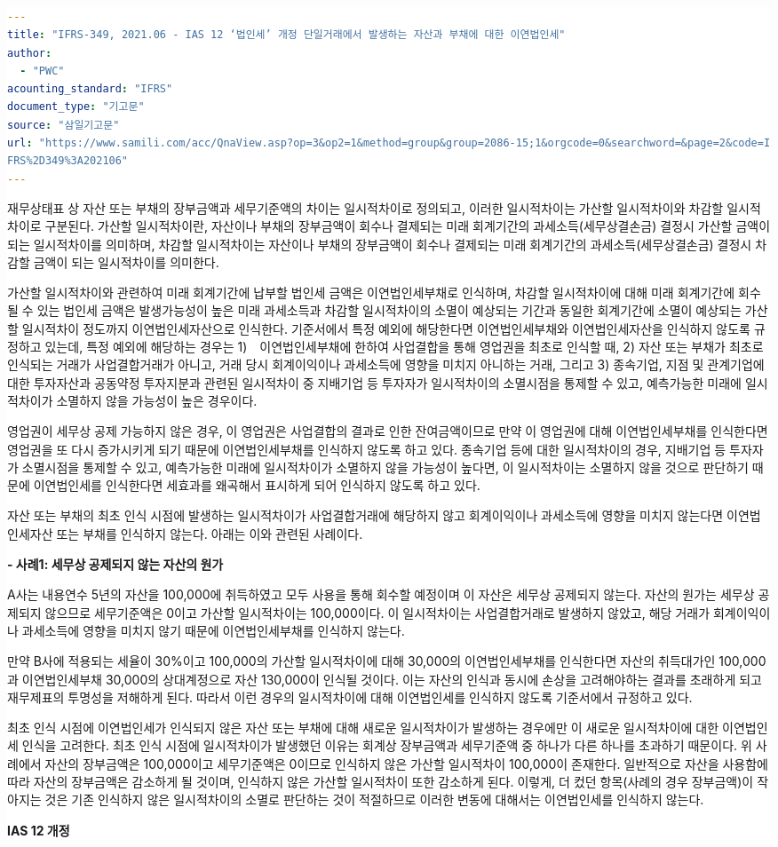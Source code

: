 ```yaml
---
title: "IFRS-349, 2021.06 - IAS 12 ‘법인세’ 개정 단일거래에서 발생하는 자산과 부채에 대한 이연법인세"
author:
  - "PWC"
acounting_standard: "IFRS"
document_type: "기고문"
source: "삼일기고문"
url: "https://www.samili.com/acc/QnaView.asp?op=3&op2=1&method=group&group=2086-15;1&orgcode=0&searchword=&page=2&code=IFRS%2D349%3A202106"
---
```

재무상태표 상 자산 또는 부채의 장부금액과 세무기준액의 차이는 일시적차이로 정의되고, 이러한 일시적차이는 가산할 일시적차이와 차감할 일시적차이로 구분된다. 가산할 일시적차이란, 자산이나 부채의 장부금액이 회수나 결제되는 미래 회계기간의 과세소득(세무상결손금) 결정시 가산할 금액이 되는 일시적차이를 의미하며, 차감할 일시적차이는 자산이나 부채의 장부금액이 회수나 결제되는 미래 회계기간의 과세소득(세무상결손금) 결정시 차감할 금액이 되는 일시적차이를 의미한다.

  

가산할 일시적차이와 관련하여 미래 회계기간에 납부할 법인세 금액은 이연법인세부채로 인식하며, 차감할 일시적차이에 대해 미래 회계기간에 회수될 수 있는 법인세 금액은 발생가능성이 높은 미래 과세소득과 차감할 일시적차이의 소멸이 예상되는 기간과 동일한 회계기간에 소멸이 예상되는 가산할 일시적차이 정도까지 이연법인세자산으로 인식한다. 기준서에서 특정 예외에 해당한다면 이연법인세부채와 이연법인세자산을 인식하지 않도록 규정하고 있는데, 특정 예외에 해당하는 경우는 1)　이연법인세부채에 한하여 사업결합을 통해 영업권을 최초로 인식할 때, 2) 자산 또는 부채가 최초로 인식되는 거래가 사업결합거래가 아니고, 거래 당시 회계이익이나 과세소득에 영향을 미치지 아니하는 거래, 그리고 3) 종속기업, 지점 및 관계기업에 대한 투자자산과 공동약정 투자지분과 관련된 일시적차이 중 지배기업 등 투자자가 일시적차이의 소멸시점을 통제할 수 있고, 예측가능한 미래에 일시적차이가 소멸하지 않을 가능성이 높은 경우이다.

  

영업권이 세무상 공제 가능하지 않은 경우, 이 영업권은 사업결합의 결과로 인한 잔여금액이므로 만약 이 영업권에 대해 이연법인세부채를 인식한다면 영업권을 또 다시 증가시키게 되기 때문에 이연법인세부채를 인식하지 않도록 하고 있다. 종속기업 등에 대한 일시적차이의 경우, 지배기업 등 투자자가 소멸시점을 통제할 수 있고, 예측가능한 미래에 일시적차이가 소멸하지 않을 가능성이 높다면, 이 일시적차이는 소멸하지 않을 것으로 판단하기 때문에 이연법인세를 인식한다면 세효과를 왜곡해서 표시하게 되어 인식하지 않도록 하고 있다.

  

자산 또는 부채의 최초 인식 시점에 발생하는 일시적차이가 사업결합거래에 해당하지 않고 회계이익이나 과세소득에 영향을 미치지 않는다면 이연법인세자산 또는 부채를 인식하지 않는다. 아래는 이와 관련된 사례이다.

  

**\- 사례1: 세무상 공제되지 않는 자산의 원가**

  

A사는 내용연수 5년의 자산을 100,000에 취득하였고 모두 사용을 통해 회수할 예정이며 이 자산은 세무상 공제되지 않는다. 자산의 원가는 세무상 공제되지 않으므로 세무기준액은 0이고 가산할 일시적차이는 100,000이다. 이 일시적차이는 사업결합거래로 발생하지 않았고, 해당 거래가 회계이익이나 과세소득에 영향을 미치지 않기 때문에 이연법인세부채를 인식하지 않는다.

  

만약 B사에 적용되는 세율이 30%이고 100,000의 가산할 일시적차이에 대해 30,000의 이연법인세부채를 인식한다면 자산의 취득대가인 100,000과 이연법인세부채 30,000의 상대계정으로 자산 130,000이 인식될 것이다. 이는 자산의 인식과 동시에 손상을 고려해야하는 결과를 초래하게 되고 재무제표의 투명성을 저해하게 된다. 따라서 이런 경우의 일시적차이에 대해 이연법인세를 인식하지 않도록 기준서에서 규정하고 있다.

  

최초 인식 시점에 이연법인세가 인식되지 않은 자산 또는 부채에 대해 새로운 일시적차이가 발생하는 경우에만 이 새로운 일시적차이에 대한 이연법인세 인식을 고려한다. 최초 인식 시점에 일시적차이가 발생했던 이유는 회계상 장부금액과 세무기준액 중 하나가 다른 하나를 초과하기 때문이다. 위 사례에서 자산의 장부금액은 100,000이고 세무기준액은 0이므로 인식하지 않은 가산할 일시적차이 100,000이 존재한다. 일반적으로 자산을 사용함에 따라 자산의 장부금액은 감소하게 될 것이며, 인식하지 않은 가산할 일시적차이 또한 감소하게 된다. 이렇게, 더 컸던 항목(사례의 경우 장부금액)이 작아지는 것은 기존 인식하지 않은 일시적차이의 소멸로 판단하는 것이 적절하므로 이러한 변동에 대해서는 이연법인세를 인식하지 않는다.

  

**IAS 12 개정**
